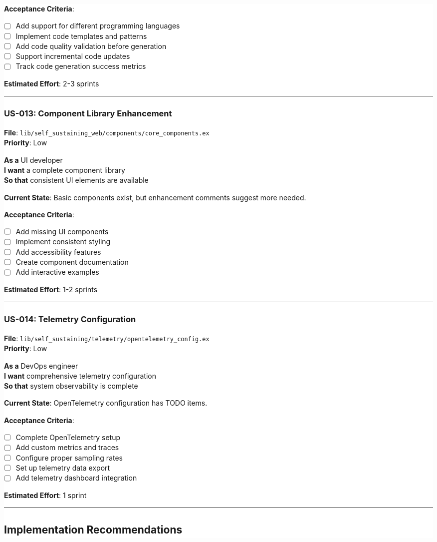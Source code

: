 **Acceptance Criteria**:
- [ ] Add support for different programming languages
- [ ] Implement code templates and patterns
- [ ] Add code quality validation before generation
- [ ] Support incremental code updates
- [ ] Track code generation success metrics

**Estimated Effort**: 2-3 sprints

---

### US-013: Component Library Enhancement
**File**: `lib/self_sustaining_web/components/core_components.ex`  
**Priority**: Low

**As a** UI developer  
**I want** a complete component library  
**So that** consistent UI elements are available  

**Current State**: Basic components exist, but enhancement comments suggest more needed.

**Acceptance Criteria**:
- [ ] Add missing UI components
- [ ] Implement consistent styling
- [ ] Add accessibility features
- [ ] Create component documentation
- [ ] Add interactive examples

**Estimated Effort**: 1-2 sprints

---

### US-014: Telemetry Configuration
**File**: `lib/self_sustaining/telemetry/opentelemetry_config.ex`  
**Priority**: Low

**As a** DevOps engineer  
**I want** comprehensive telemetry configuration  
**So that** system observability is complete  

**Current State**: OpenTelemetry configuration has TODO items.

**Acceptance Criteria**:
- [ ] Complete OpenTelemetry setup
- [ ] Add custom metrics and traces
- [ ] Configure proper sampling rates
- [ ] Set up telemetry data export
- [ ] Add telemetry dashboard integration

**Estimated Effort**: 1 sprint

---

## Implementation Recommendations
